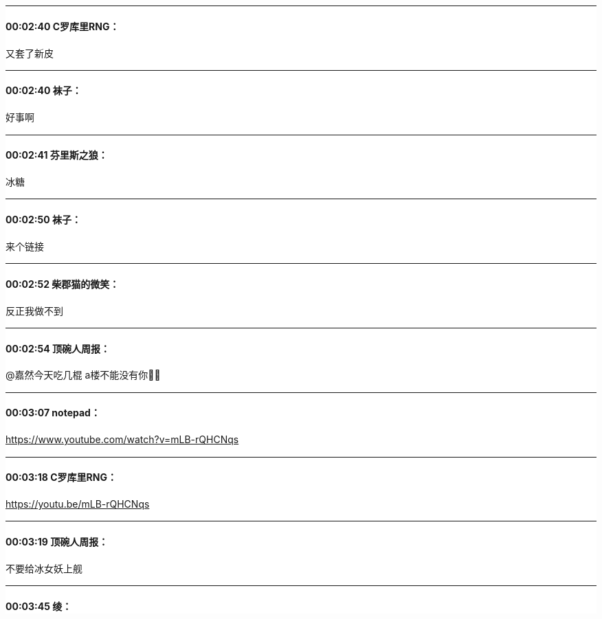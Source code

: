 *****

#### 00:02:40  C罗库里RNG：

又套了新皮

*****

#### 00:02:40  袜子：

好事啊

*****

#### 00:02:41  芬里斯之狼：

冰糖

*****

#### 00:02:50  袜子：

来个链接

*****

#### 00:02:52  柴郡猫的微笑：

反正我做不到

*****

#### 00:02:54  顶碗人周报：

@嘉然今天吃几棍 a楼不能没有你👍🏻

*****

#### 00:03:07  notepad：

https://www.youtube.com/watch?v=mLB-rQHCNqs

*****

#### 00:03:18  C罗库里RNG：

https://youtu.be/mLB-rQHCNqs

*****

#### 00:03:19  顶碗人周报：

不要给冰女妖上舰

*****

#### 00:03:45  绫：
